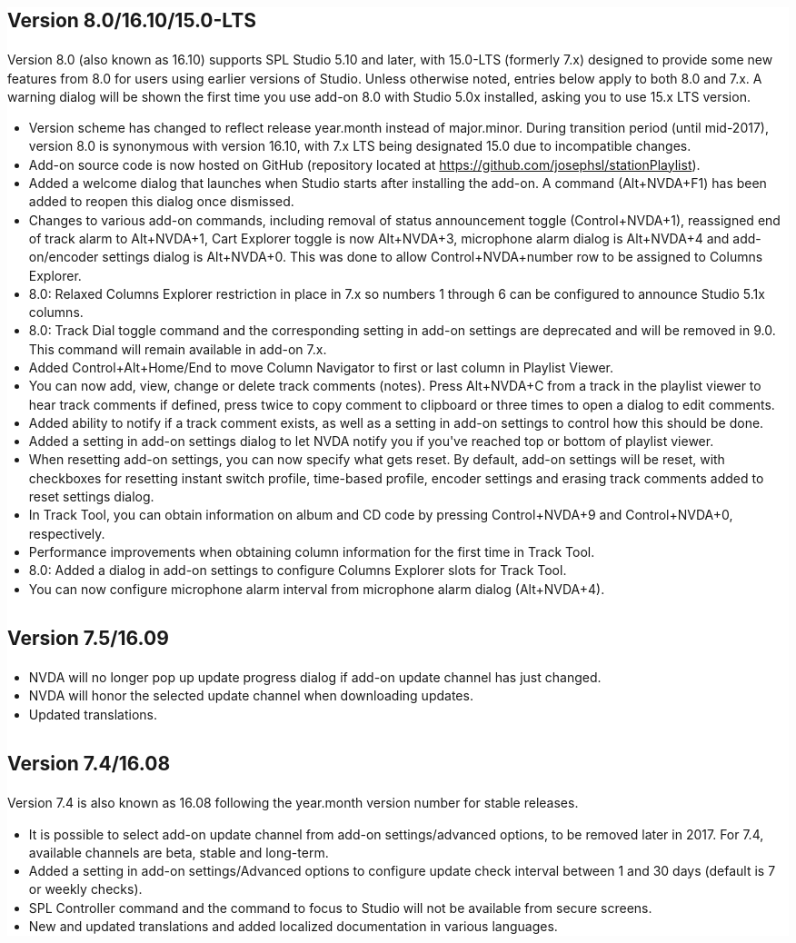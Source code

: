 ## Version 8.0/16.10/15.0-LTS

Version 8.0 (also known as 16.10) supports SPL Studio 5.10 and later, with 15.0-LTS (formerly 7.x) designed to provide some new features from 8.0 for users using earlier versions of Studio. Unless otherwise noted, entries below apply to both 8.0 and 7.x. A warning dialog will be shown the first time you use add-on 8.0 with Studio 5.0x installed, asking you to use 15.x LTS version.

* Version scheme has changed to reflect release year.month instead of major.minor. During transition period (until mid-2017), version 8.0 is synonymous with version 16.10, with 7.x LTS being designated 15.0 due to incompatible changes.
* Add-on source code is now hosted on GitHub (repository located at https://github.com/josephsl/stationPlaylist).
* Added a welcome dialog that launches when Studio starts after installing the add-on. A command (Alt+NVDA+F1) has been added to reopen this dialog once dismissed.
* Changes to various add-on commands, including removal of status announcement toggle (Control+NVDA+1), reassigned end of track alarm to Alt+NVDA+1, Cart Explorer toggle is now Alt+NVDA+3, microphone alarm dialog is Alt+NVDA+4 and add-on/encoder settings dialog is Alt+NVDA+0. This was done to allow Control+NVDA+number row to be assigned to Columns Explorer.
* 8.0: Relaxed Columns Explorer restriction in place in 7.x so numbers 1 through 6 can be configured to announce Studio 5.1x columns.
* 8.0: Track Dial toggle command and the corresponding setting in add-on settings are deprecated and will be removed in 9.0. This command will remain available in add-on 7.x.
* Added Control+Alt+Home/End to move Column Navigator to first or last column in Playlist Viewer.
* You can now add, view, change or delete track comments (notes). Press Alt+NVDA+C from a track in the playlist viewer to hear track comments if defined, press twice to copy comment to clipboard or three times to open a dialog to edit comments.
* Added ability to notify if a track comment exists, as well as a setting in add-on settings to control how this should be done.
* Added a setting in add-on settings dialog to let NVDA notify you if you've reached top or bottom of playlist viewer.
* When resetting add-on settings, you can now specify what gets reset. By default, add-on settings will be reset, with checkboxes for resetting instant switch profile, time-based profile, encoder settings and erasing track comments added to reset settings dialog.
* In Track Tool, you can obtain information on album and CD code by pressing Control+NVDA+9 and Control+NVDA+0, respectively.
* Performance improvements when obtaining column information for the first time in Track Tool.
* 8.0: Added a dialog in add-on settings to configure Columns Explorer slots for Track Tool.
* You can now configure microphone alarm interval from microphone alarm dialog (Alt+NVDA+4).

## Version 7.5/16.09

* NVDA will no longer pop up update progress dialog if add-on update channel has just changed.
* NVDA will honor the selected update channel when downloading updates.
* Updated translations.

## Version 7.4/16.08

Version 7.4 is also known as 16.08 following the year.month version number for stable releases.

* It is possible to select add-on update channel from add-on settings/advanced options, to be removed later in 2017. For 7.4, available channels are beta, stable and long-term.
* Added a setting in add-on settings/Advanced options to configure update check interval between 1 and 30 days (default is 7 or weekly checks).
* SPL Controller command and the command to focus to Studio will not be available from secure screens.
* New and updated translations and added localized documentation in various languages.
